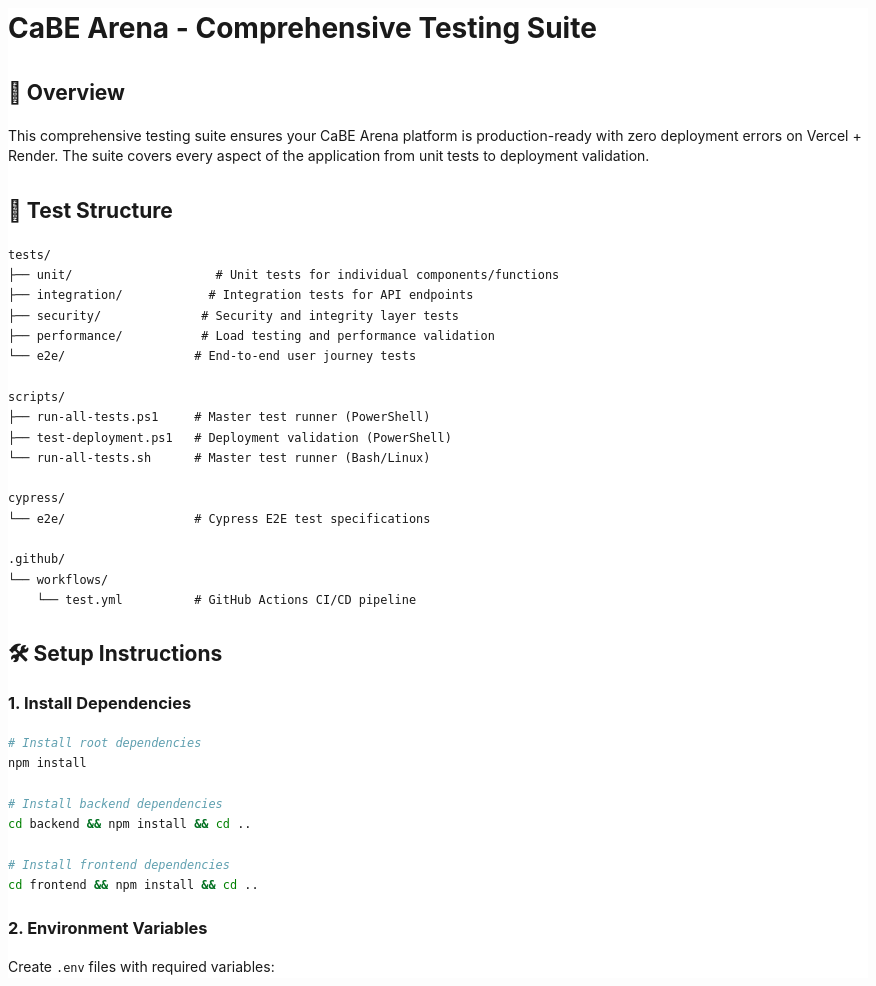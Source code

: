 # CaBE Arena - Comprehensive Testing Suite

## 🚀 Overview

This comprehensive testing suite ensures your CaBE Arena platform is production-ready with zero deployment errors on Vercel + Render. The suite covers every aspect of the application from unit tests to deployment validation.

## 📁 Test Structure

```
tests/
├── unit/                    # Unit tests for individual components/functions
├── integration/            # Integration tests for API endpoints
├── security/              # Security and integrity layer tests
├── performance/           # Load testing and performance validation
└── e2e/                  # End-to-end user journey tests

scripts/
├── run-all-tests.ps1     # Master test runner (PowerShell)
├── test-deployment.ps1   # Deployment validation (PowerShell)
└── run-all-tests.sh      # Master test runner (Bash/Linux)

cypress/
└── e2e/                  # Cypress E2E test specifications

.github/
└── workflows/
    └── test.yml          # GitHub Actions CI/CD pipeline
```

## 🛠️ Setup Instructions

### 1. Install Dependencies

```bash
# Install root dependencies
npm install

# Install backend dependencies
cd backend && npm install && cd ..

# Install frontend dependencies
cd frontend && npm install && cd ..
```

### 2. Environment Variables

Create `.env` files with required variables:
